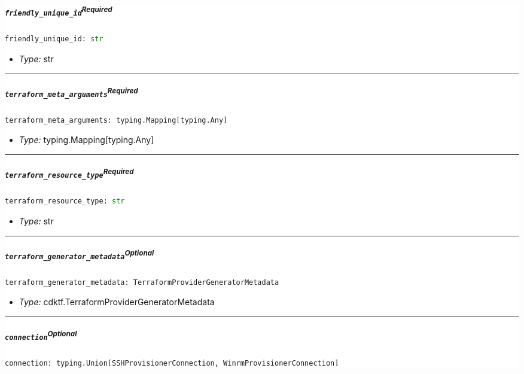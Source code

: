 
##### `friendly_unique_id`<sup>Required</sup> <a name="friendly_unique_id" id="rhizo-co-terraform-provider-oci.redisRedisCluster.RedisRedisCluster.property.friendlyUniqueId"></a>

```python
friendly_unique_id: str
```

- *Type:* str

---

##### `terraform_meta_arguments`<sup>Required</sup> <a name="terraform_meta_arguments" id="rhizo-co-terraform-provider-oci.redisRedisCluster.RedisRedisCluster.property.terraformMetaArguments"></a>

```python
terraform_meta_arguments: typing.Mapping[typing.Any]
```

- *Type:* typing.Mapping[typing.Any]

---

##### `terraform_resource_type`<sup>Required</sup> <a name="terraform_resource_type" id="rhizo-co-terraform-provider-oci.redisRedisCluster.RedisRedisCluster.property.terraformResourceType"></a>

```python
terraform_resource_type: str
```

- *Type:* str

---

##### `terraform_generator_metadata`<sup>Optional</sup> <a name="terraform_generator_metadata" id="rhizo-co-terraform-provider-oci.redisRedisCluster.RedisRedisCluster.property.terraformGeneratorMetadata"></a>

```python
terraform_generator_metadata: TerraformProviderGeneratorMetadata
```

- *Type:* cdktf.TerraformProviderGeneratorMetadata

---

##### `connection`<sup>Optional</sup> <a name="connection" id="rhizo-co-terraform-provider-oci.redisRedisCluster.RedisRedisCluster.property.connection"></a>

```python
connection: typing.Union[SSHProvisionerConnection, WinrmProvisionerConnection]
```
